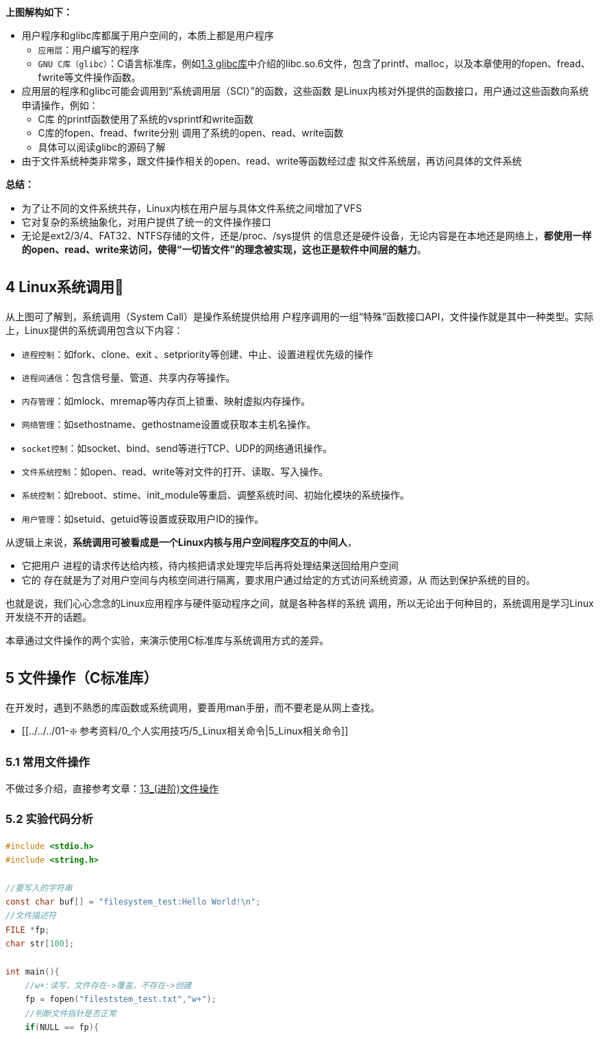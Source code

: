 **上图解构如下：**
- 用户程序和glibc库都属于用户空间的，本质上都是用户程序
	- `应用层`：用户编写的程序
	- `GNU C库（glibc）`：C语言标准库，例如[1.3 glibc库](2_程序编译GCC📕.md#1.3%20glibc库)中介绍的libc.so.6文件，包含了printf、malloc，以及本章使用的fopen、fread、fwrite等文件操作函数。
- 应用层的程序和glibc可能会调用到“系统调用层（SCI）”的函数，这些函数 是Linux内核对外提供的函数接口，用户通过这些函数向系统申请操作，例如：
	- C库 的printf函数使用了系统的vsprintf和write函数
	- C库的fopen、fread、fwrite分别 调用了系统的open、read、write函数
	- 具体可以阅读glibc的源码了解
- 由于文件系统种类非常多，跟文件操作相关的open、read、write等函数经过虚 拟文件系统层，再访问具体的文件系统

**总结：**
- 为了让不同的文件系统共存，Linux内核在用户层与具体文件系统之间增加了VFS
- 它对复杂的系统抽象化，对用户提供了统一的文件操作接口
- 无论是ext2/3/4、FAT32、NTFS存储的文件，还是/proc、/sys提供 的信息还是硬件设备，无论内容是在本地还是网络上，**都使用一样的open、read、write来访问，使得“一切皆文件”的理念被实现，这也正是软件中间层的魅力**。
## 4 Linux系统调用📕

从上图可了解到，系统调用（System Call）是操作系统提供给用 户程序调用的一组“特殊”函数接口API，文件操作就是其中一种类型。实际 上，Linux提供的系统调用包含以下内容：

- `进程控制`：如fork、clone、exit 、setpriority等创建、中止、设置进程优先级的操作
- `进程间通信`：包含信号量、管道、共享内存等操作。

- `内存管理`：如mlock、mremap等内存页上锁重、映射虚拟内存操作。

- `网络管理`：如sethostname、gethostname设置或获取本主机名操作。
- `socket控制`：如socket、bind、send等进行TCP、UDP的网络通讯操作。

- `文件系统控制`：如open、read、write等对文件的打开、读取、写入操作。
- `系统控制`：如reboot、stime、init_module等重启、调整系统时间、初始化模块的系统操作。

- `用户管理`：如setuid、getuid等设置或获取用户ID的操作。


从逻辑上来说，**系统调用可被看成是一个Linux内核与用户空间程序交互的中间人**，
- 它把用户 进程的请求传达给内核，待内核把请求处理完毕后再将处理结果送回给用户空间
- 它的 存在就是为了对用户空间与内核空间进行隔离，要求用户通过给定的方式访问系统资源，从 而达到保护系统的目的。

也就是说，我们心心念念的Linux应用程序与硬件驱动程序之间，就是各种各样的系统 调用，所以无论出于何种目的，系统调用是学习Linux开发绕不开的话题。

本章通过文件操作的两个实验，来演示使用C标准库与系统调用方式的差异。
## 5 文件操作（C标准库）

在开发时，遇到不熟悉的库函数或系统调用，要善用man手册，而不要老是从网上查找。
- [[../../../01-❇️ 参考资料/0_个人实用技巧/5_Linux相关命令|5_Linux相关命令]]
### 5.1 常用文件操作

不做过多介绍，直接参考文章：[13_(进阶)文件操作](../../../../../02-💻%20编程语言/02-🔷%20C&C++技术栈/02-📖%20C语言基础/3_C语言（比特-查漏补缺）/13_(进阶)文件操作.md)
### 5.2 实验代码分析

```c
#include <stdio.h>
#include <string.h>

//要写入的字符串
const char buf[] = "filesystem_test:Hello World!\n";
//文件描述符
FILE *fp;
char str[100];

int main(){
    //w+:读写，文件存在->覆盖，不存在->创建
    fp = fopen("fileststem_test.txt","w+");
    //判断文件指针是否正常
    if(NULL == fp){
```